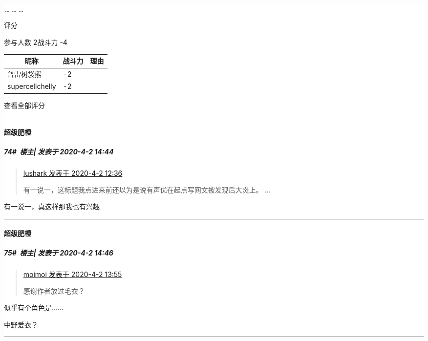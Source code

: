

﹍﹍﹍

评分





 参与人数 2战斗力 -4

|昵称|战斗力|理由|
|----|---|---|
| 普雷树袋熊|-2||
| supercellchelly|-2||



查看全部评分






*****

####  超级肥橙  
##### 74#         楼主| 发表于 2020-4-2 14:44



<blockquote><a href="httphttps://bbs.saraba1st.com/2b/forum.php?mod=redirect&amp;goto=findpost&amp;pid=46954056&amp;ptid=1922018" target="_blank">lushark 发表于 2020-4-2 12:36</a>

有一说一，这标题我点进来前还以为是说有声优在起点写网文被发现后大炎上。 ...</blockquote>
有一说一，真这样那我也有兴趣







*****

####  超级肥橙  
##### 75#         楼主| 发表于 2020-4-2 14:46



<blockquote><a href="httphttps://bbs.saraba1st.com/2b/forum.php?mod=redirect&amp;goto=findpost&amp;pid=46955055&amp;ptid=1922018" target="_blank">moimoi 发表于 2020-4-2 13:55</a>

感谢作者放过毛衣？</blockquote>
似乎有个角色是……


中野爱衣？







*****
